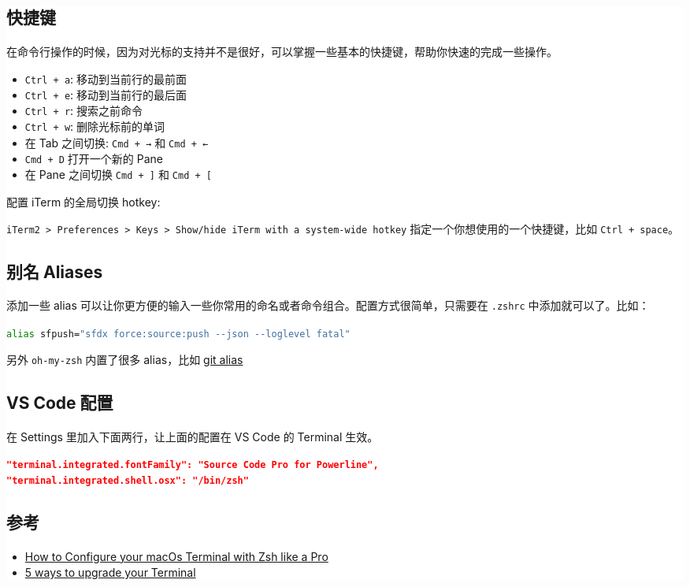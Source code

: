 
## 快捷键

在命令行操作的时候，因为对光标的支持并不是很好，可以掌握一些基本的快捷键，帮助你快速的完成一些操作。

- `Ctrl + a`: 移动到当前行的最前面
- `Ctrl + e`: 移动到当前行的最后面
- `Ctrl + r`: 搜索之前命令
- `Ctrl + w`: 删除光标前的单词
- 在 Tab 之间切换: `Cmd + →` 和 `Cmd + ←`
- `Cmd + D` 打开一个新的 Pane
- 在 Pane 之间切换 `Cmd + ]` 和 `Cmd + [`

配置 iTerm 的全局切换 hotkey:

`iTerm2 > Preferences > Keys > Show/hide iTerm with a system-wide hotkey` 指定一个你想使用的一个快捷键，比如 `Ctrl + space`。

## 别名 Aliases

添加一些 alias 可以让你更方便的输入一些你常用的命名或者命令组合。配置方式很简单，只需要在 `.zshrc` 中添加就可以了。比如：

```bash
alias sfpush="sfdx force:source:push --json --loglevel fatal"
```

另外 `oh-my-zsh` 内置了很多 alias，比如 [git alias](https://github.com/robbyrussell/oh-my-zsh/blob/master/plugins/git/git.plugin.zsh)

## VS Code 配置

在 Settings 里加入下面两行，让上面的配置在 VS Code 的 Terminal 生效。

```json
"terminal.integrated.fontFamily": "Source Code Pro for Powerline",
"terminal.integrated.shell.osx": "/bin/zsh"
```

## 参考

- [How to Configure your macOs Terminal with Zsh like a Pro](https://www.freecodecamp.org/news/how-to-configure-your-macos-terminal-with-zsh-like-a-pro-c0ab3f3c1156/)
- [5 ways to upgrade your Terminal](https://medium.com/@sahanarajasekar/5-ways-to-upgrade-your-terminal-2fb8ab447949)



